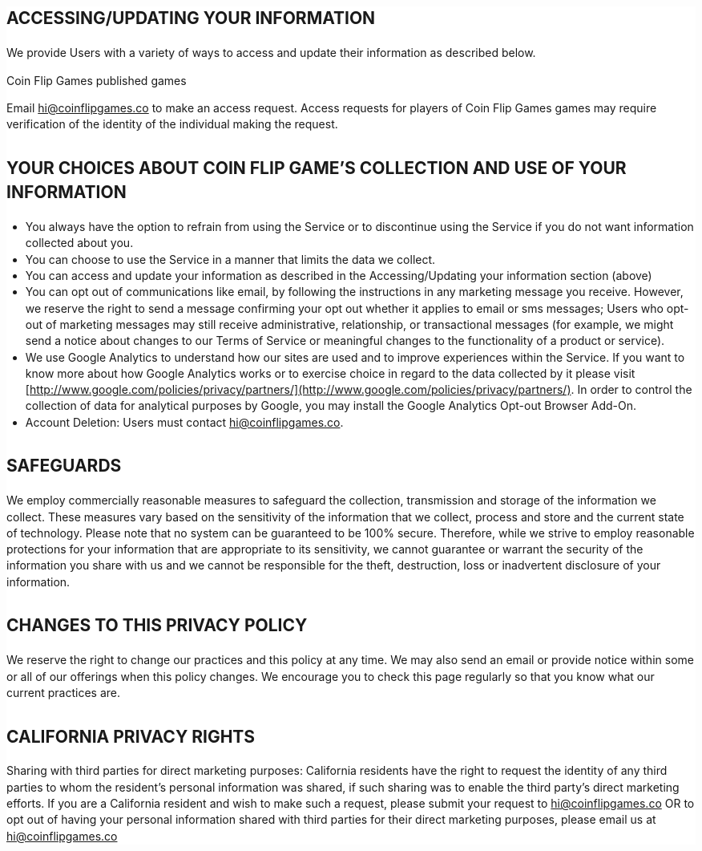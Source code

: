 ## ACCESSING/UPDATING YOUR INFORMATION

We provide Users with a variety of ways to access and update their information as described below.

Coin Flip Games published games

Email [hi@coinflipgames.co](mailto:hi@coinflipgames.co) to make an access request. Access requests for players of Coin Flip Games games may require verification of the identity of the individual making the request.

## YOUR CHOICES ABOUT COIN FLIP GAME’S COLLECTION AND USE OF YOUR INFORMATION

- You always have the option to refrain from using the Service or to discontinue using the Service if you do not want information collected about you.
- You can choose to use the Service in a manner that limits the data we collect.
- You can access and update your information as described in the Accessing/Updating your information section (above)
- You can opt out of communications like email, by following the instructions in any marketing message you receive. However, we reserve the right to send a message confirming your opt out whether it applies to email or sms messages; Users who opt-out of marketing messages may still receive administrative, relationship, or transactional messages (for example, we might send a notice about changes to our Terms of Service or meaningful changes to the functionality of a product or service).
- We use Google Analytics to understand how our sites are used and to improve experiences within the Service. If you want to know more about how Google Analytics works or to exercise choice in regard to the data collected by it please visit [http://www.google.com/policies/privacy/partners/](http://www.google.com/policies/privacy/partners/). In order to control the collection of data for analytical purposes by Google, you may install the Google Analytics Opt-out Browser Add-On.
- Account Deletion: Users must contact [hi@coinflipgames.co](mailto:hi@coinflipgames.co).

## SAFEGUARDS

We employ commercially reasonable measures to safeguard the collection, transmission and storage of the information we collect. These measures vary based on the sensitivity of the information that we collect, process and store and the current state of technology. Please note that no system can be guaranteed to be 100% secure. Therefore, while we strive to employ reasonable protections for your information that are appropriate to its sensitivity, we cannot guarantee or warrant the security of the information you share with us and we cannot be responsible for the theft, destruction, loss or inadvertent disclosure of your information.

## CHANGES TO THIS PRIVACY POLICY

We reserve the right to change our practices and this policy at any time. We may also send an email or provide notice within some or all of our offerings when this policy changes. We encourage you to check this page regularly so that you know what our current practices are.

## CALIFORNIA PRIVACY RIGHTS

Sharing with third parties for direct marketing purposes: California residents have the right to request the identity of any third parties to whom the resident’s personal information was shared, if such sharing was to enable the third party’s direct marketing efforts. If you are a California resident and wish to make such a request, please submit your request to [hi@coinflipgames.co](mailto:hi@coinflipgames.co) OR to opt out of having your personal information shared with third parties for their direct marketing purposes, please email us at [hi@coinflipgames.co](mailto:hi@coinflipgames.co)

